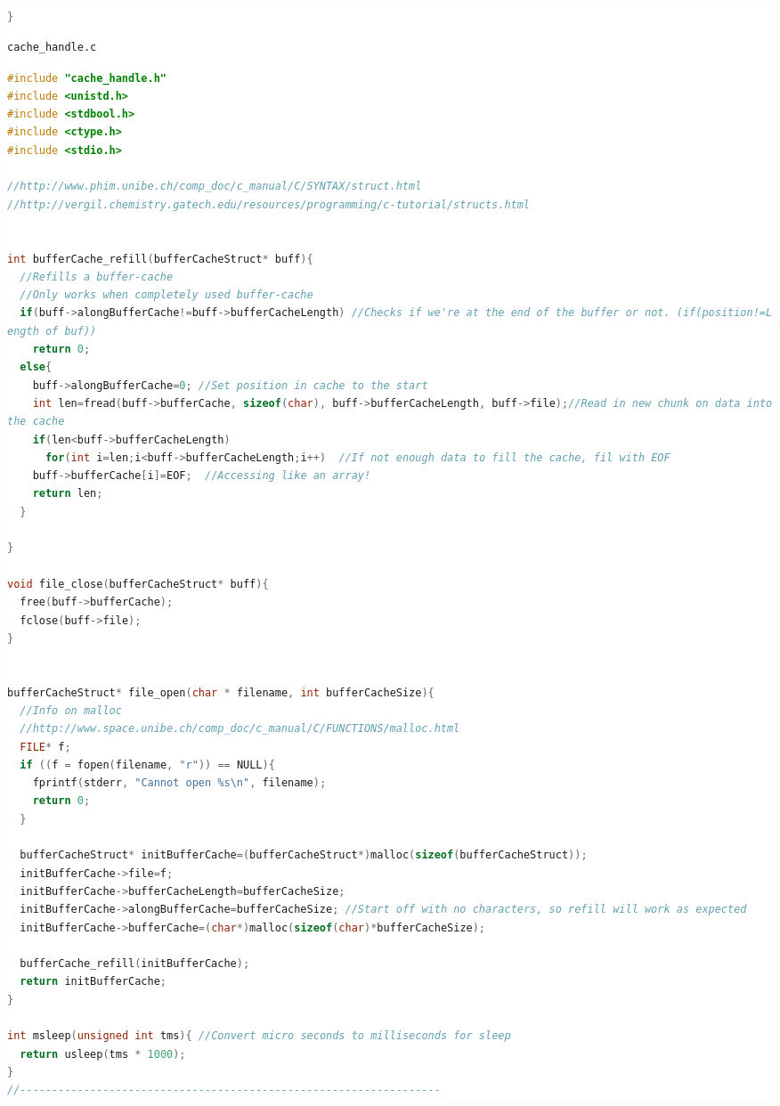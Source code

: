 ```c++
}
```

``cache_handle.c``
```c++
#include "cache_handle.h"
#include <unistd.h>
#include <stdbool.h>
#include <ctype.h>
#include <stdio.h>

//http://www.phim.unibe.ch/comp_doc/c_manual/C/SYNTAX/struct.html
//http://vergil.chemistry.gatech.edu/resources/programming/c-tutorial/structs.html


int bufferCache_refill(bufferCacheStruct* buff){
  //Refills a buffer-cache
  //Only works when completely used buffer-cache
  if(buff->alongBufferCache!=buff->bufferCacheLength) //Checks if we're at the end of the buffer or not. (if(position!=Length of buf))
    return 0;
  else{
    buff->alongBufferCache=0; //Set position in cache to the start
    int len=fread(buff->bufferCache, sizeof(char), buff->bufferCacheLength, buff->file);//Read in new chunk on data into the cache
    if(len<buff->bufferCacheLength)
      for(int i=len;i<buff->bufferCacheLength;i++)	//If not enough data to fill the cache, fil with EOF
	buff->bufferCache[i]=EOF;  //Accessing like an array!
    return len;
  }
  
}

void file_close(bufferCacheStruct* buff){
  free(buff->bufferCache);
  fclose(buff->file);
}


bufferCacheStruct* file_open(char * filename, int bufferCacheSize){
  //Info on malloc
  //http://www.space.unibe.ch/comp_doc/c_manual/C/FUNCTIONS/malloc.html
  FILE* f;
  if ((f = fopen(filename, "r")) == NULL){
    fprintf(stderr, "Cannot open %s\n", filename);
    return 0;
  }

  bufferCacheStruct* initBufferCache=(bufferCacheStruct*)malloc(sizeof(bufferCacheStruct));
  initBufferCache->file=f;
  initBufferCache->bufferCacheLength=bufferCacheSize;
  initBufferCache->alongBufferCache=bufferCacheSize; //Start off with no characters, so refill will work as expected
  initBufferCache->bufferCache=(char*)malloc(sizeof(char)*bufferCacheSize);

  bufferCache_refill(initBufferCache);
  return initBufferCache;
}

int msleep(unsigned int tms){ //Convert micro seconds to milliseconds for sleep
  return usleep(tms * 1000);
}
//------------------------------------------------------------------
```